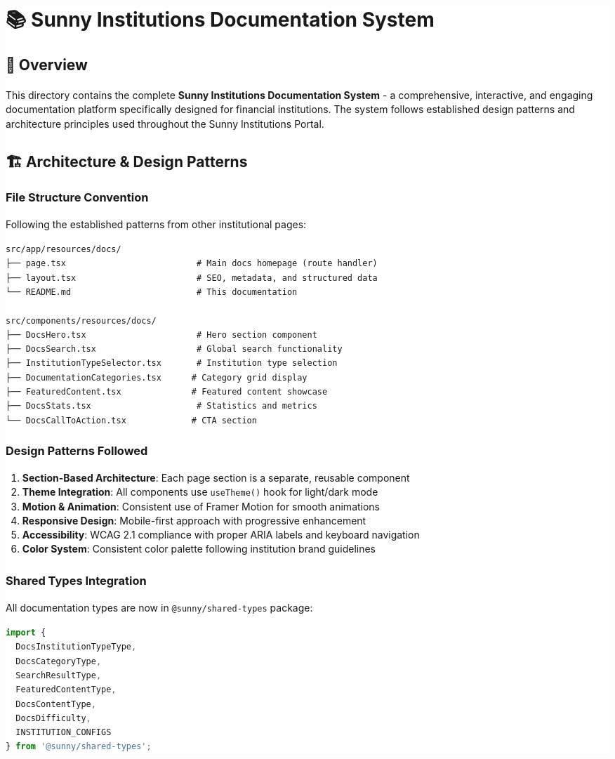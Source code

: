 # 📚 Sunny Institutions Documentation System

## 🎯 Overview

This directory contains the complete **Sunny Institutions Documentation System** - a comprehensive, interactive, and engaging documentation platform specifically designed for financial institutions. The system follows established design patterns and architecture principles used throughout the Sunny Institutions Portal.

## 🏗️ **Architecture & Design Patterns**

### **File Structure Convention**
Following the established patterns from other institutional pages:

```
src/app/resources/docs/
├── page.tsx                          # Main docs homepage (route handler)
├── layout.tsx                        # SEO, metadata, and structured data
└── README.md                         # This documentation

src/components/resources/docs/
├── DocsHero.tsx                      # Hero section component
├── DocsSearch.tsx                    # Global search functionality
├── InstitutionTypeSelector.tsx       # Institution type selection
├── DocumentationCategories.tsx      # Category grid display
├── FeaturedContent.tsx              # Featured content showcase
├── DocsStats.tsx                     # Statistics and metrics
└── DocsCallToAction.tsx             # CTA section
```

### **Design Patterns Followed**

1. **Section-Based Architecture**: Each page section is a separate, reusable component
2. **Theme Integration**: All components use `useTheme()` hook for light/dark mode
3. **Motion & Animation**: Consistent use of Framer Motion for smooth animations
4. **Responsive Design**: Mobile-first approach with progressive enhancement
5. **Accessibility**: WCAG 2.1 compliance with proper ARIA labels and keyboard navigation
6. **Color System**: Consistent color palette following institution brand guidelines

### **Shared Types Integration**

All documentation types are now in `@sunny/shared-types` package:

```typescript
import {
  DocsInstitutionTypeType,
  DocsCategoryType,
  SearchResultType,
  FeaturedContentType,
  DocsContentType,
  DocsDifficulty,
  INSTITUTION_CONFIGS
} from '@sunny/shared-types';
```
